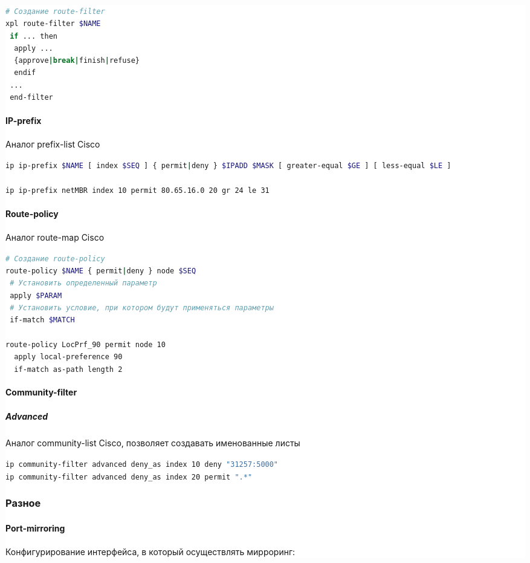 ```bash
# Создание route-filter
xpl route-filter $NAME
 if ... then
  apply ...
  {approve|break|finish|refuse}
  endif
 ...
 end-filter
```

#### IP-prefix

Аналог prefix-list Cisco

```bash
ip ip-prefix $NAME [ index $SEQ ] { permit|deny } $IPADD $MASK [ greater-equal $GE ] [ less-equal $LE ]

ip ip-prefix netMBR index 10 permit 80.65.16.0 20 gr 24 le 31
```

#### Route-policy

Аналог route-map Cisco

```bash
# Создание route-policy
route-policy $NAME { permit|deny } node $SEQ
 # Установить определенный параметр
 apply $PARAM
 # Установить условие, при котором будут применяться параметры
 if-match $MATCH

route-policy LocPrf_90 permit node 10
  apply local-preference 90
  if-match as-path length 2
```

#### Community-filter

##### Advanced

Аналог community-list Cisco, позволяет создавать именованные листы

```bash
ip community-filter advanced deny_as index 10 deny "31257:5000"
ip community-filter advanced deny_as index 20 permit ".*"
```

### Разное

#### Port-mirroring

Конфигурирование интерфейса, в который осуществлять мирроринг:
